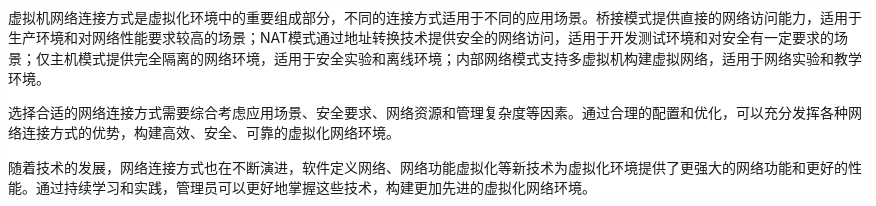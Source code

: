 虚拟机网络连接方式是虚拟化环境中的重要组成部分，不同的连接方式适用于不同的应用场景。桥接模式提供直接的网络访问能力，适用于生产环境和对网络性能要求较高的场景；NAT模式通过地址转换技术提供安全的网络访问，适用于开发测试环境和对安全有一定要求的场景；仅主机模式提供完全隔离的网络环境，适用于安全实验和离线环境；内部网络模式支持多虚拟机构建虚拟网络，适用于网络实验和教学环境。

选择合适的网络连接方式需要综合考虑应用场景、安全要求、网络资源和管理复杂度等因素。通过合理的配置和优化，可以充分发挥各种网络连接方式的优势，构建高效、安全、可靠的虚拟化网络环境。

随着技术的发展，网络连接方式也在不断演进，软件定义网络、网络功能虚拟化等新技术为虚拟化环境提供了更强大的网络功能和更好的性能。通过持续学习和实践，管理员可以更好地掌握这些技术，构建更加先进的虚拟化网络环境。